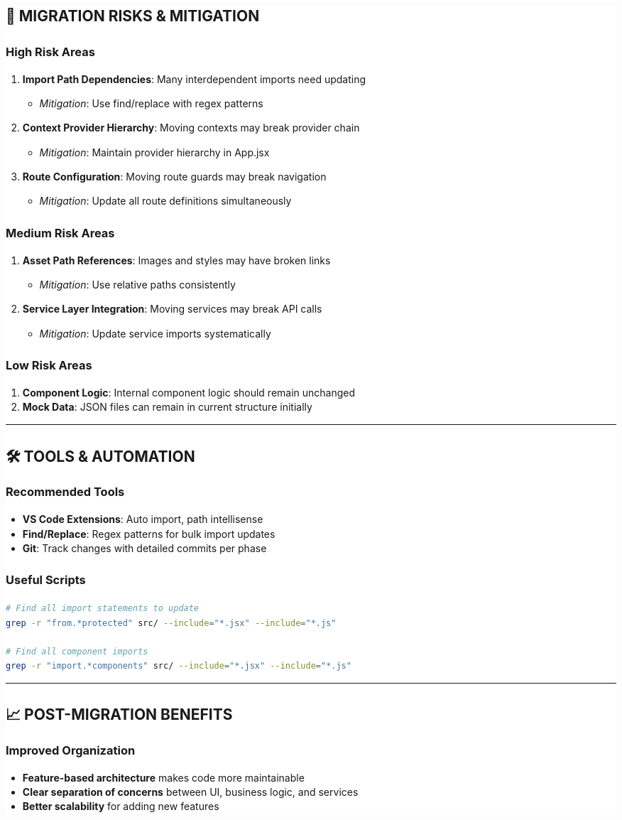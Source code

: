 
## 🚨 **MIGRATION RISKS & MITIGATION**

### **High Risk Areas**
1. **Import Path Dependencies**: Many interdependent imports need updating
   - *Mitigation*: Use find/replace with regex patterns
   
2. **Context Provider Hierarchy**: Moving contexts may break provider chain
   - *Mitigation*: Maintain provider hierarchy in App.jsx

3. **Route Configuration**: Moving route guards may break navigation
   - *Mitigation*: Update all route definitions simultaneously

### **Medium Risk Areas**
1. **Asset Path References**: Images and styles may have broken links
   - *Mitigation*: Use relative paths consistently

2. **Service Layer Integration**: Moving services may break API calls
   - *Mitigation*: Update service imports systematically

### **Low Risk Areas**
1. **Component Logic**: Internal component logic should remain unchanged
2. **Mock Data**: JSON files can remain in current structure initially

---

## 🛠️ **TOOLS & AUTOMATION**

### **Recommended Tools**
- **VS Code Extensions**: Auto import, path intellisense
- **Find/Replace**: Regex patterns for bulk import updates
- **Git**: Track changes with detailed commits per phase

### **Useful Scripts**
```bash
# Find all import statements to update
grep -r "from.*protected" src/ --include="*.jsx" --include="*.js"

# Find all component imports
grep -r "import.*components" src/ --include="*.jsx" --include="*.js"
```

---

## 📈 **POST-MIGRATION BENEFITS**

### **Improved Organization**
- **Feature-based architecture** makes code more maintainable
- **Clear separation of concerns** between UI, business logic, and services
- **Better scalability** for adding new features
